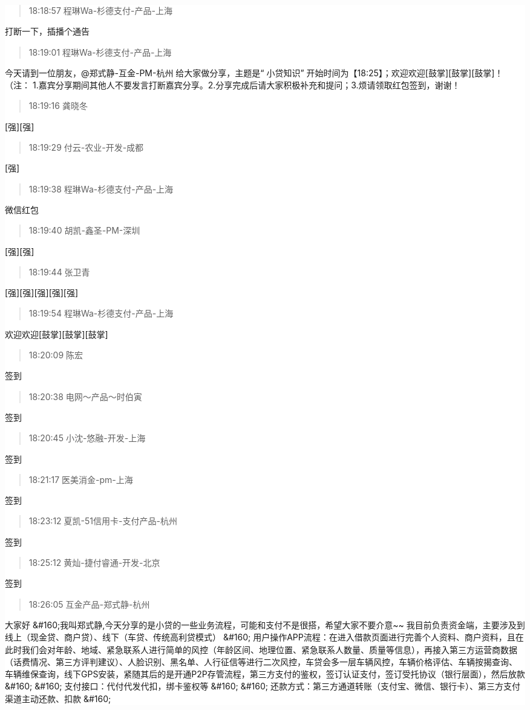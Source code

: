 > 18:18:57  程琳Wa-杉德支付-产品-上海  
   
打断一下，插播个通告  
   
> 18:19:01  程琳Wa-杉德支付-产品-上海  
   
今天请到一位朋友，@郑式静-互金-PM-杭州 给大家做分享，主题是“ 小贷知识” 开始时间为【18:25】；欢迎欢迎[鼓掌][鼓掌][鼓掌]！（注： 1.嘉宾分享期间其他人不要发言打断嘉宾分享。2.分享完成后请大家积极补充和提问；3.烦请领取红包签到，谢谢！  
   
> 18:19:16  龚晓冬  
   
[强][强]  
   
> 18:19:29  付云-农业-开发-成都  
   
[强]  
   
> 18:19:38  程琳Wa-杉德支付-产品-上海  
   
微信红包  
   
> 18:19:40  胡凯-鑫圣-PM-深圳  
   
[强][强]  
   
> 18:19:44  张卫青  
   
[强][强][强][强][强]  
   
> 18:19:54  程琳Wa-杉德支付-产品-上海  
   
欢迎欢迎[鼓掌][鼓掌][鼓掌]  
   
> 18:20:09  陈宏  
   
签到  
   
> 18:20:38  电网～产品～时伯寅  
   
签到  
   
> 18:20:45  小沈-悠融-开发-上海  
   
签到  
   
> 18:21:17  医美消金-pm-上海  
   
签到  
   
> 18:23:12  夏凯-51信用卡-支付产品-杭州  
   
签到  
   
> 18:25:12  黄灿-捷付睿通-开发-北京  
   
签到  
   
> 18:26:05  互金产品-郑式静-杭州  
   
大家好 &amp;#160;我叫郑式静,今天分享的是小贷的一些业务流程，可能和支付不是很搭，希望大家不要介意~~ 我目前负责资金端，主要涉及到线上（现金贷、商户贷）、线下（车贷、传统高利贷模式） &amp;#160; 用户操作APP流程：在进入借款页面进行完善个人资料、商户资料，且在此时我们会对年龄、地域、紧急联系人进行简单的风控（年龄区间、地理位置、紧急联系人数量、质量等信息），再接入第三方运营商数据（话费情况、第三方评判建议）、人脸识别、黑名单、人行征信等进行二次风控，车贷会多一层车辆风控，车辆价格评估、车辆按揭查询、车辆维保查询，线下GPS安装，紧随其后的是开通P2P存管流程，第三方支付的鉴权，签订认证支付，签订受托协议（银行层面），然后放款 &amp;#160; &amp;#160; 支付接口：代付代发代扣，绑卡鉴权等 &amp;#160; &amp;#160; 还款方式：第三方通道转账（支付宝、微信、银行卡）、第三方支付渠道主动还款、扣款 &amp;#160;  
   